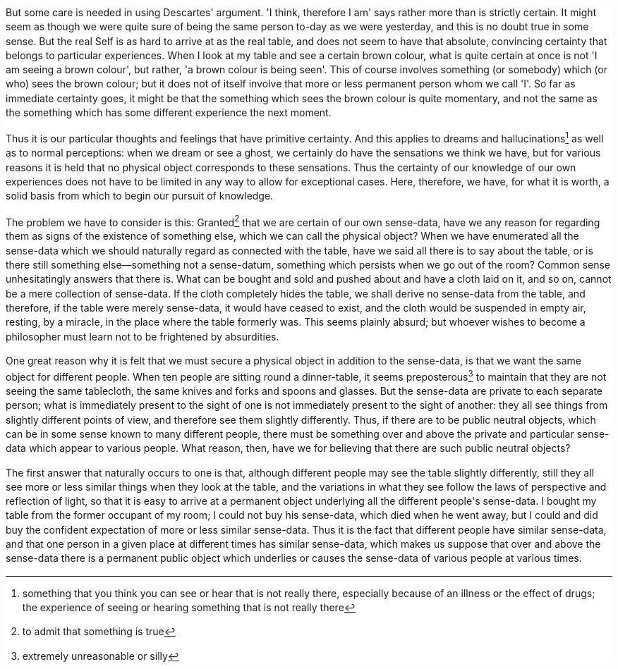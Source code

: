 But some care is needed in using Descartes' argument. 'I think, therefore I am' says rather more than is strictly certain. It might seem as though we were quite sure of being the same person to-day as we were yesterday, and this is no doubt true in some sense. But the real Self is as hard to arrive at as the real table, and does not seem to have that absolute, convincing certainty that belongs to particular experiences. When I look at my table and see a certain brown colour, what is quite certain at once is not 'I am seeing a brown colour', but rather, 'a brown colour is being seen'. This of course involves something (or somebody) which (or who) sees the brown colour; but it does not of itself involve that more or less permanent person whom we call 'I'. So far as immediate certainty goes, it might be that the something which sees the brown colour is quite momentary, and not the same as the something which has some different experience the next moment.


Thus it is our particular thoughts and feelings that have primitive certainty. And this applies to dreams and hallucinations[^4] as well as to normal perceptions: when we dream or see a ghost, we certainly do have the sensations we think we have, but for various reasons it is held that no physical object corresponds to these sensations. Thus the certainty of our knowledge of our own experiences does not have to be limited in any way to allow for exceptional cases. Here, therefore, we have, for what it is worth, a solid basis from which to begin our pursuit of knowledge.


The problem we have to consider is this: Granted[^5] that we are certain of our own sense-data, have we any reason for regarding them as signs of the existence of something else, which we can call the physical object? When we have enumerated all the sense-data which we should naturally regard as connected with the table, have we said all there is to say about the table, or is there still something else—something not a sense-datum, something which persists when we go out of the room? Common sense unhesitatingly answers that there is. What can be bought and sold and pushed about and have a cloth laid on it, and so on, cannot be a mere collection of sense-data. If the cloth completely hides the table, we shall derive no sense-data from the table, and therefore, if the table were merely sense-data, it would have ceased to exist, and the cloth would be suspended in empty air, resting, by a miracle, in the place where the table formerly was. This seems plainly absurd; but whoever wishes to become a philosopher must learn not to be frightened by absurdities.


One great reason why it is felt that we must secure a physical object in addition to the sense-data, is that we want the same object for different people. When ten people are sitting round a dinner-table, it seems preposterous[^6] to maintain that they are not seeing the same tablecloth, the same knives and forks and spoons and glasses. But the sense-data are private to each separate person; what is immediately present to the sight of one is not immediately present to the sight of another: they all see things from slightly different points of view, and therefore see them slightly differently. Thus, if there are to be public neutral objects, which can be in some sense known to many different people, there must be something over and above the private and particular sense-data which appear to various people. What reason, then, have we for believing that there are such public neutral objects?


The first answer that naturally occurs to one is that, although different people may see the table slightly differently, still they all see more or less similar things when they look at the table, and the variations in what they see follow the laws of perspective and reflection of light, so that it is easy to arrive at a permanent object underlying all the different people's sense-data. I bought my table from the former occupant of my room; I could not buy his sense-data, which died when he went away, but I could and did buy the confident expectation of more or less similar sense-data. Thus it is the fact that different people have similar sense-data, and that one person in a given place at different times has similar sense-data, which makes us suppose that over and above the sense-data there is a permanent public object which underlies or causes the sense-data of various people at various times.


[^1]: behaving dishonestly in order to trick people
[^2]: a scene that is like something you see in a dream
[^3]: philosophy existing by perception: existing only in the mind and not independently of it
[^4]: something that you think you can see or hear that is not really there, especially because of an illness or the effect of drugs; the experience of seeing or hearing something that is not really there
[^5]: to admit that something is true
[^6]: extremely unreasonable or silly
[^7]: imagination, or something that you imagine or dream about
[^8]: a battle between armies
[^9]: to jump or move in a particular direction, quickly and with a lot of energy; used for saying that something is done quickly and with energy or force; used about objects that open or move quickly and with a lot of energy
[^10]: to advise someone very strongly about what action or attitude they should take; to say that something is important, good, or useful in a particular situation
[^11]: lead to: 导致，通向
[^12]: 没削弱，没有降低
[^13]: a series of things arranged according to their importance
[^14]: to explain or describe something in a clear and detailed way, especially in writing
[^15]: careful examination of someone or something
[^16]: the quality of being good enough
[^17]: extremely difficult and involving a lot of effort